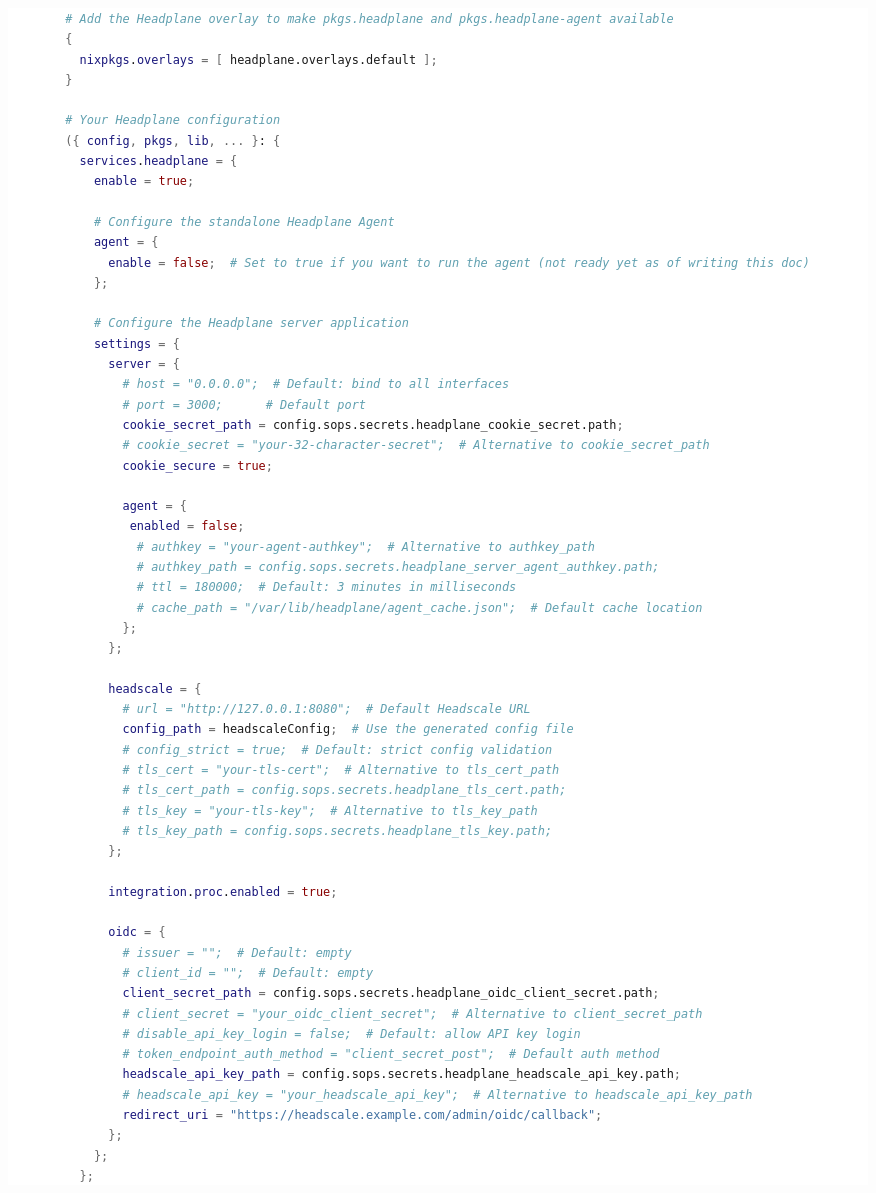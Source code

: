    ```nix
           # Add the Headplane overlay to make pkgs.headplane and pkgs.headplane-agent available
           {
             nixpkgs.overlays = [ headplane.overlays.default ];
           }

           # Your Headplane configuration
           ({ config, pkgs, lib, ... }: {
             services.headplane = {
               enable = true;

               # Configure the standalone Headplane Agent
               agent = {
                 enable = false;  # Set to true if you want to run the agent (not ready yet as of writing this doc)
               };

               # Configure the Headplane server application
               settings = {
                 server = {
                   # host = "0.0.0.0";  # Default: bind to all interfaces
                   # port = 3000;      # Default port
                   cookie_secret_path = config.sops.secrets.headplane_cookie_secret.path;
                   # cookie_secret = "your-32-character-secret";  # Alternative to cookie_secret_path
                   cookie_secure = true;

                   agent = {
                    enabled = false;
                     # authkey = "your-agent-authkey";  # Alternative to authkey_path
                     # authkey_path = config.sops.secrets.headplane_server_agent_authkey.path;
                     # ttl = 180000;  # Default: 3 minutes in milliseconds
                     # cache_path = "/var/lib/headplane/agent_cache.json";  # Default cache location
                   };
                 };

                 headscale = {
                   # url = "http://127.0.0.1:8080";  # Default Headscale URL
                   config_path = headscaleConfig;  # Use the generated config file
                   # config_strict = true;  # Default: strict config validation
                   # tls_cert = "your-tls-cert";  # Alternative to tls_cert_path
                   # tls_cert_path = config.sops.secrets.headplane_tls_cert.path;
                   # tls_key = "your-tls-key";  # Alternative to tls_key_path
                   # tls_key_path = config.sops.secrets.headplane_tls_key.path;
                 };

                 integration.proc.enabled = true;

                 oidc = {
                   # issuer = "";  # Default: empty
                   # client_id = "";  # Default: empty
                   client_secret_path = config.sops.secrets.headplane_oidc_client_secret.path;
                   # client_secret = "your_oidc_client_secret";  # Alternative to client_secret_path
                   # disable_api_key_login = false;  # Default: allow API key login
                   # token_endpoint_auth_method = "client_secret_post";  # Default auth method
                   headscale_api_key_path = config.sops.secrets.headplane_headscale_api_key.path;
                   # headscale_api_key = "your_headscale_api_key";  # Alternative to headscale_api_key_path
                   redirect_uri = "https://headscale.example.com/admin/oidc/callback";
                 };
               };
             };
   ```